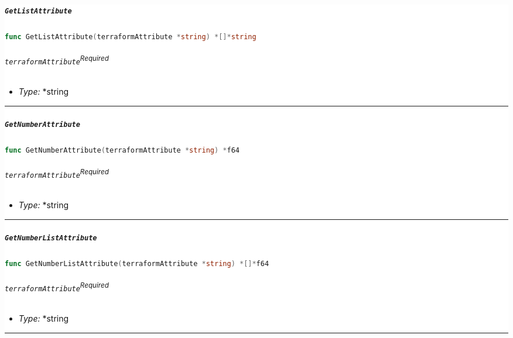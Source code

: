 ##### `GetListAttribute` <a name="GetListAttribute" id="rhizo-co-terraform-provider-oci.dataSafeTargetDatabasePeerTargetDatabase.DataSafeTargetDatabasePeerTargetDatabaseDatabaseDetailsOutputReference.getListAttribute"></a>

```go
func GetListAttribute(terraformAttribute *string) *[]*string
```

###### `terraformAttribute`<sup>Required</sup> <a name="terraformAttribute" id="rhizo-co-terraform-provider-oci.dataSafeTargetDatabasePeerTargetDatabase.DataSafeTargetDatabasePeerTargetDatabaseDatabaseDetailsOutputReference.getListAttribute.parameter.terraformAttribute"></a>

- *Type:* *string

---

##### `GetNumberAttribute` <a name="GetNumberAttribute" id="rhizo-co-terraform-provider-oci.dataSafeTargetDatabasePeerTargetDatabase.DataSafeTargetDatabasePeerTargetDatabaseDatabaseDetailsOutputReference.getNumberAttribute"></a>

```go
func GetNumberAttribute(terraformAttribute *string) *f64
```

###### `terraformAttribute`<sup>Required</sup> <a name="terraformAttribute" id="rhizo-co-terraform-provider-oci.dataSafeTargetDatabasePeerTargetDatabase.DataSafeTargetDatabasePeerTargetDatabaseDatabaseDetailsOutputReference.getNumberAttribute.parameter.terraformAttribute"></a>

- *Type:* *string

---

##### `GetNumberListAttribute` <a name="GetNumberListAttribute" id="rhizo-co-terraform-provider-oci.dataSafeTargetDatabasePeerTargetDatabase.DataSafeTargetDatabasePeerTargetDatabaseDatabaseDetailsOutputReference.getNumberListAttribute"></a>

```go
func GetNumberListAttribute(terraformAttribute *string) *[]*f64
```

###### `terraformAttribute`<sup>Required</sup> <a name="terraformAttribute" id="rhizo-co-terraform-provider-oci.dataSafeTargetDatabasePeerTargetDatabase.DataSafeTargetDatabasePeerTargetDatabaseDatabaseDetailsOutputReference.getNumberListAttribute.parameter.terraformAttribute"></a>

- *Type:* *string

---

